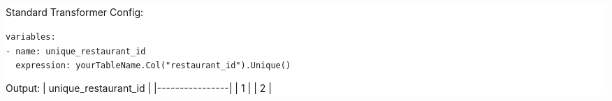 Standard Transformer Config:
```
variables:
- name: unique_restaurant_id
  expression: yourTableName.Col("restaurant_id").Unique()
```
Output:
| unique_restaurant_id |
|----------------|
| 1 |
| 2 |
